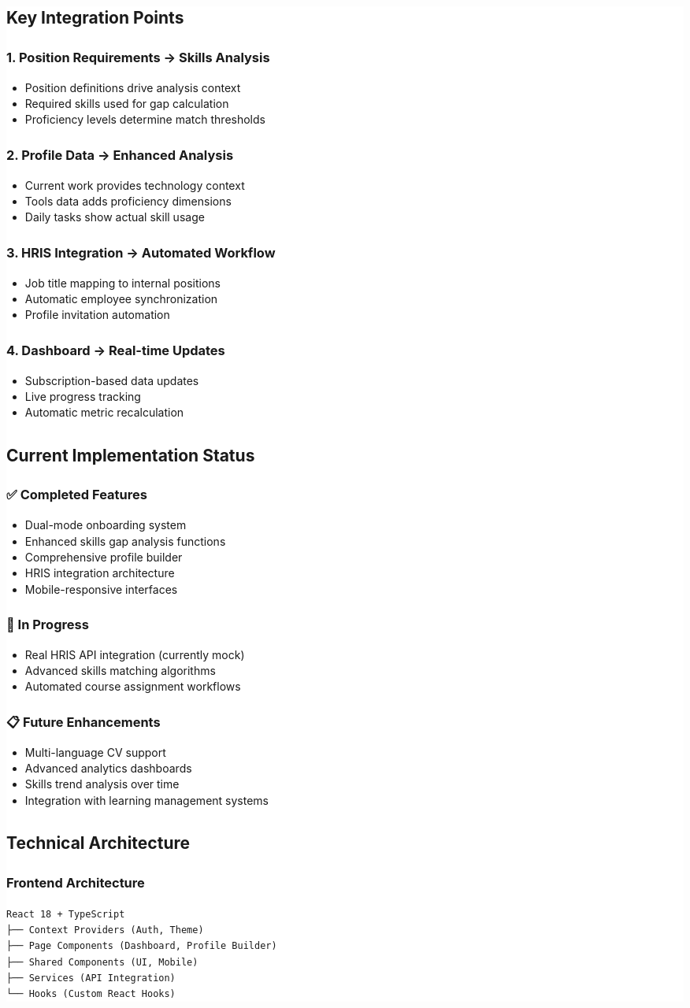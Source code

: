 ## Key Integration Points

### 1. Position Requirements → Skills Analysis
- Position definitions drive analysis context
- Required skills used for gap calculation
- Proficiency levels determine match thresholds

### 2. Profile Data → Enhanced Analysis
- Current work provides technology context
- Tools data adds proficiency dimensions
- Daily tasks show actual skill usage

### 3. HRIS Integration → Automated Workflow
- Job title mapping to internal positions
- Automatic employee synchronization
- Profile invitation automation

### 4. Dashboard → Real-time Updates
- Subscription-based data updates
- Live progress tracking
- Automatic metric recalculation

## Current Implementation Status

### ✅ Completed Features
- Dual-mode onboarding system
- Enhanced skills gap analysis functions
- Comprehensive profile builder
- HRIS integration architecture
- Mobile-responsive interfaces

### 🔄 In Progress
- Real HRIS API integration (currently mock)
- Advanced skills matching algorithms
- Automated course assignment workflows

### 📋 Future Enhancements
- Multi-language CV support
- Advanced analytics dashboards
- Skills trend analysis over time
- Integration with learning management systems

## Technical Architecture

### Frontend Architecture
```
React 18 + TypeScript
├── Context Providers (Auth, Theme)
├── Page Components (Dashboard, Profile Builder)
├── Shared Components (UI, Mobile)
├── Services (API Integration)
└── Hooks (Custom React Hooks)
```
